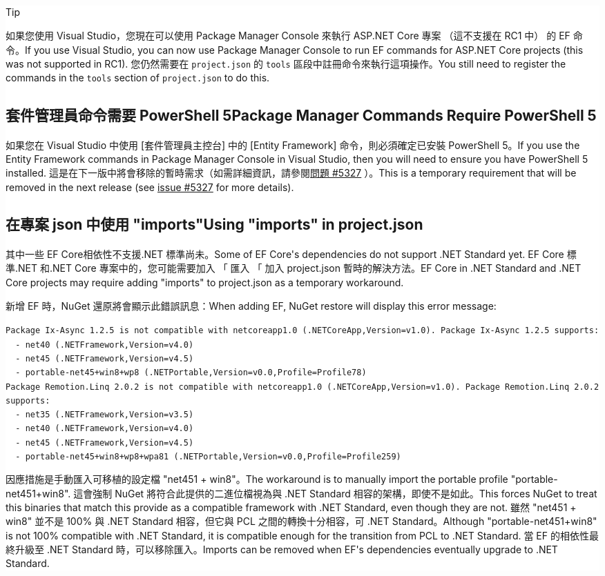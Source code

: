 > [!TIP]  
> <span data-ttu-id="ac33c-159">如果您使用 Visual Studio，您現在可以使用 Package Manager Console 來執行 ASP.NET Core 專案 （這不支援在 RC1 中） 的 EF 命令。</span><span class="sxs-lookup"><span data-stu-id="ac33c-159">If you use Visual Studio, you can now use Package Manager Console to run EF commands for ASP.NET Core projects (this was not supported in RC1).</span></span> <span data-ttu-id="ac33c-160">您仍然需要在 `project.json` 的 `tools` 區段中註冊命令來執行這項操作。</span><span class="sxs-lookup"><span data-stu-id="ac33c-160">You still need to register the commands in the `tools` section of `project.json` to do this.</span></span>

## <a name="package-manager-commands-require-powershell-5"></a><span data-ttu-id="ac33c-161">套件管理員命令需要 PowerShell 5</span><span class="sxs-lookup"><span data-stu-id="ac33c-161">Package Manager Commands Require PowerShell 5</span></span>

<span data-ttu-id="ac33c-162">如果您在 Visual Studio 中使用 [套件管理員主控台] 中的 [Entity Framework] 命令，則必須確定已安裝 PowerShell 5。</span><span class="sxs-lookup"><span data-stu-id="ac33c-162">If you use the Entity Framework commands in Package Manager Console in Visual Studio, then you will need to ensure you have PowerShell 5 installed.</span></span> <span data-ttu-id="ac33c-163">這是在下一版中將會移除的暫時需求（如需詳細資訊，請參閱[問題 #5327](https://github.com/aspnet/EntityFramework/issues/5327) ）。</span><span class="sxs-lookup"><span data-stu-id="ac33c-163">This is a temporary requirement that will be removed in the next release (see [issue #5327](https://github.com/aspnet/EntityFramework/issues/5327) for more details).</span></span>

## <a name="using-imports-in-projectjson"></a><span data-ttu-id="ac33c-164">在專案 json 中使用 "imports"</span><span class="sxs-lookup"><span data-stu-id="ac33c-164">Using "imports" in project.json</span></span>

<span data-ttu-id="ac33c-165">其中一些 EF Core相依性不支援.NET 標準尚未。</span><span class="sxs-lookup"><span data-stu-id="ac33c-165">Some of EF Core's dependencies do not support .NET Standard yet.</span></span> <span data-ttu-id="ac33c-166">EF Core 標準.NET 和.NET Core 專案中的，您可能需要加入 「 匯入 「 加入 project.json 暫時的解決方法。</span><span class="sxs-lookup"><span data-stu-id="ac33c-166">EF Core in .NET Standard and .NET Core projects may require adding "imports" to project.json as a temporary workaround.</span></span>

<span data-ttu-id="ac33c-167">新增 EF 時，NuGet 還原將會顯示此錯誤訊息：</span><span class="sxs-lookup"><span data-stu-id="ac33c-167">When adding EF, NuGet restore will display this error message:</span></span>

``` Console
Package Ix-Async 1.2.5 is not compatible with netcoreapp1.0 (.NETCoreApp,Version=v1.0). Package Ix-Async 1.2.5 supports:
  - net40 (.NETFramework,Version=v4.0)
  - net45 (.NETFramework,Version=v4.5)
  - portable-net45+win8+wp8 (.NETPortable,Version=v0.0,Profile=Profile78)
Package Remotion.Linq 2.0.2 is not compatible with netcoreapp1.0 (.NETCoreApp,Version=v1.0). Package Remotion.Linq 2.0.2 supports:
  - net35 (.NETFramework,Version=v3.5)
  - net40 (.NETFramework,Version=v4.0)
  - net45 (.NETFramework,Version=v4.5)
  - portable-net45+win8+wp8+wpa81 (.NETPortable,Version=v0.0,Profile=Profile259)
```

<span data-ttu-id="ac33c-168">因應措施是手動匯入可移植的設定檔 "net451 + win8"。</span><span class="sxs-lookup"><span data-stu-id="ac33c-168">The workaround is to manually import the portable profile "portable-net451+win8".</span></span> <span data-ttu-id="ac33c-169">這會強制 NuGet 將符合此提供的二進位檔視為與 .NET Standard 相容的架構，即使不是如此。</span><span class="sxs-lookup"><span data-stu-id="ac33c-169">This forces NuGet to treat this binaries that match this provide as a compatible framework with .NET Standard, even though they are not.</span></span> <span data-ttu-id="ac33c-170">雖然 "net451 + win8" 並不是 100% 與 .NET Standard 相容，但它與 PCL 之間的轉換十分相容，可 .NET Standard。</span><span class="sxs-lookup"><span data-stu-id="ac33c-170">Although "portable-net451+win8" is not 100% compatible with .NET Standard, it is compatible enough for the transition from PCL to .NET Standard.</span></span> <span data-ttu-id="ac33c-171">當 EF 的相依性最終升級至 .NET Standard 時，可以移除匯入。</span><span class="sxs-lookup"><span data-stu-id="ac33c-171">Imports can be removed when EF's dependencies eventually upgrade to .NET Standard.</span></span>
